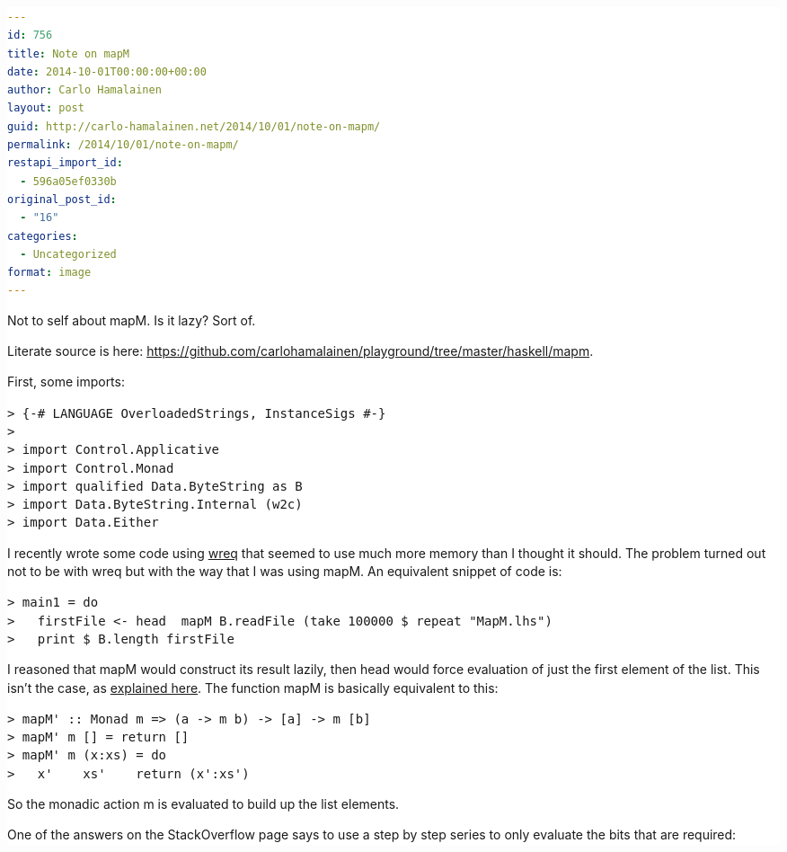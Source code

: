 ```yaml
---
id: 756
title: Note on mapM
date: 2014-10-01T00:00:00+00:00
author: Carlo Hamalainen
layout: post
guid: http://carlo-hamalainen.net/2014/10/01/note-on-mapm/
permalink: /2014/10/01/note-on-mapm/
restapi_import_id:
  - 596a05ef0330b
original_post_id:
  - "16"
categories:
  - Uncategorized
format: image
---
```

Not to self about mapM. Is it lazy? Sort of. 

Literate source is here: <https://github.com/carlohamalainen/playground/tree/master/haskell/mapm>. 

First, some imports: 

<pre>&gt; {-# LANGUAGE OverloadedStrings, InstanceSigs #-}
&gt;
&gt; import Control.Applicative
&gt; import Control.Monad
&gt; import qualified Data.ByteString as B
&gt; import Data.ByteString.Internal (w2c)
&gt; import Data.Either
</pre>

I recently wrote some code using [wreq](http://hackage.haskell.org/package/wreq) that seemed to use much more memory than I thought it should. The problem turned out not to be with wreq but with the way that I was using mapM. An equivalent snippet of code is: 

<pre>&gt; main1 = do
&gt;   firstFile &lt;- head  mapM B.readFile (take 100000 $ repeat "MapM.lhs")
&gt;   print $ B.length firstFile
</pre>

I reasoned that mapM would construct its result lazily, then head would force evaluation of just the first element of the list. This isn’t the case, as [explained here](http://stackoverflow.com/questions/3270255/is-haskells-mapm-not-lazy). The function mapM is basically equivalent to this: 

<pre>&gt; mapM' :: Monad m =&gt; (a -&gt; m b) -&gt; [a] -&gt; m [b]
&gt; mapM' m [] = return []
&gt; mapM' m (x:xs) = do
&gt;   x'    xs'    return (x':xs')
</pre>

So the monadic action m is evaluated to build up the list elements. 

One of the answers on the StackOverflow page says to use a step by step series to only evaluate the bits that are required:
